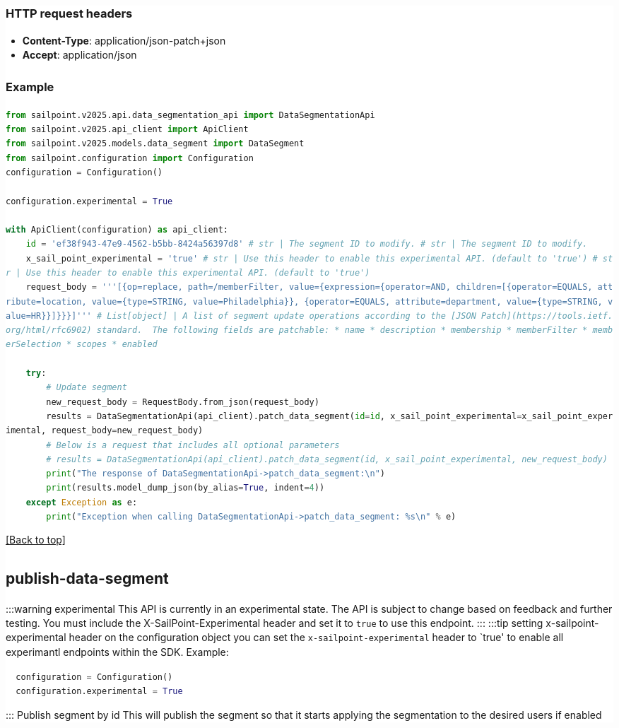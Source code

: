 ### HTTP request headers
 - **Content-Type**: application/json-patch+json
 - **Accept**: application/json

### Example

```python
from sailpoint.v2025.api.data_segmentation_api import DataSegmentationApi
from sailpoint.v2025.api_client import ApiClient
from sailpoint.v2025.models.data_segment import DataSegment
from sailpoint.configuration import Configuration
configuration = Configuration()

configuration.experimental = True

with ApiClient(configuration) as api_client:
    id = 'ef38f943-47e9-4562-b5bb-8424a56397d8' # str | The segment ID to modify. # str | The segment ID to modify.
    x_sail_point_experimental = 'true' # str | Use this header to enable this experimental API. (default to 'true') # str | Use this header to enable this experimental API. (default to 'true')
    request_body = '''[{op=replace, path=/memberFilter, value={expression={operator=AND, children=[{operator=EQUALS, attribute=location, value={type=STRING, value=Philadelphia}}, {operator=EQUALS, attribute=department, value={type=STRING, value=HR}}]}}}]''' # List[object] | A list of segment update operations according to the [JSON Patch](https://tools.ietf.org/html/rfc6902) standard.  The following fields are patchable: * name * description * membership * memberFilter * memberSelection * scopes * enabled 

    try:
        # Update segment
        new_request_body = RequestBody.from_json(request_body)
        results = DataSegmentationApi(api_client).patch_data_segment(id=id, x_sail_point_experimental=x_sail_point_experimental, request_body=new_request_body)
        # Below is a request that includes all optional parameters
        # results = DataSegmentationApi(api_client).patch_data_segment(id, x_sail_point_experimental, new_request_body)
        print("The response of DataSegmentationApi->patch_data_segment:\n")
        print(results.model_dump_json(by_alias=True, indent=4))
    except Exception as e:
        print("Exception when calling DataSegmentationApi->patch_data_segment: %s\n" % e)
```



[[Back to top]](#) 

## publish-data-segment
:::warning experimental 
This API is currently in an experimental state. The API is subject to change based on feedback and further testing. You must include the X-SailPoint-Experimental header and set it to `true` to use this endpoint.
:::
:::tip setting x-sailpoint-experimental header
 on the configuration object you can set the `x-sailpoint-experimental` header to `true' to enable all experimantl endpoints within the SDK.
 Example:
 ```python
   configuration = Configuration()
   configuration.experimental = True
 ```
:::
Publish segment by id
This will publish the segment so that it starts applying the segmentation to the desired users if enabled
